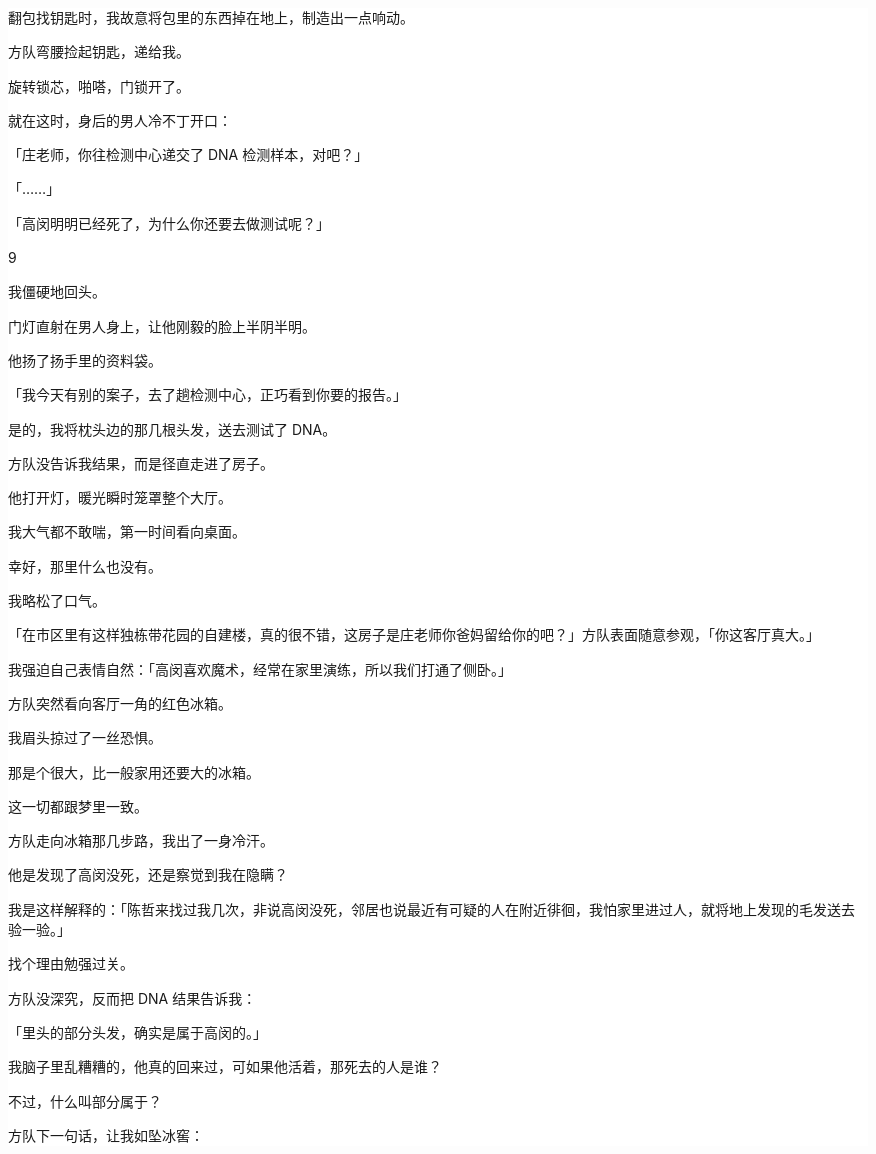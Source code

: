 翻包找钥匙时，我故意将包里的东西掉在地上，制造出一点响动。

方队弯腰捡起钥匙，递给我。

旋转锁芯，啪嗒，门锁开了。

就在这时，身后的男人冷不丁开口：

「庄老师，你往检测中心递交了 DNA 检测样本，对吧？」

「……」

「高闵明明已经死了，为什么你还要去做测试呢？」

9

我僵硬地回头。

门灯直射在男人身上，让他刚毅的脸上半阴半明。

他扬了扬手里的资料袋。

「我今天有别的案子，去了趟检测中心，正巧看到你要的报告。」

是的，我将枕头边的那几根头发，送去测试了 DNA。

方队没告诉我结果，而是径直走进了房子。

他打开灯，暖光瞬时笼罩整个大厅。

我大气都不敢喘，第一时间看向桌面。

幸好，那里什么也没有。

我略松了口气。

「在市区里有这样独栋带花园的自建楼，真的很不错，这房子是庄老师你爸妈留给你的吧？」方队表面随意参观，「你这客厅真大。」

我强迫自己表情自然：「高闵喜欢魔术，经常在家里演练，所以我们打通了侧卧。」

方队突然看向客厅一角的红色冰箱。

我眉头掠过了一丝恐惧。

那是个很大，比一般家用还要大的冰箱。

这一切都跟梦里一致。

方队走向冰箱那几步路，我出了一身冷汗。

他是发现了高闵没死，还是察觉到我在隐瞒？

我是这样解释的：「陈哲来找过我几次，非说高闵没死，邻居也说最近有可疑的人在附近徘徊，我怕家里进过人，就将地上发现的毛发送去验一验。」

找个理由勉强过关。

方队没深究，反而把 DNA 结果告诉我：

「里头的部分头发，确实是属于高闵的。」

我脑子里乱糟糟的，他真的回来过，可如果他活着，那死去的人是谁？

不过，什么叫部分属于？

方队下一句话，让我如坠冰窖：

